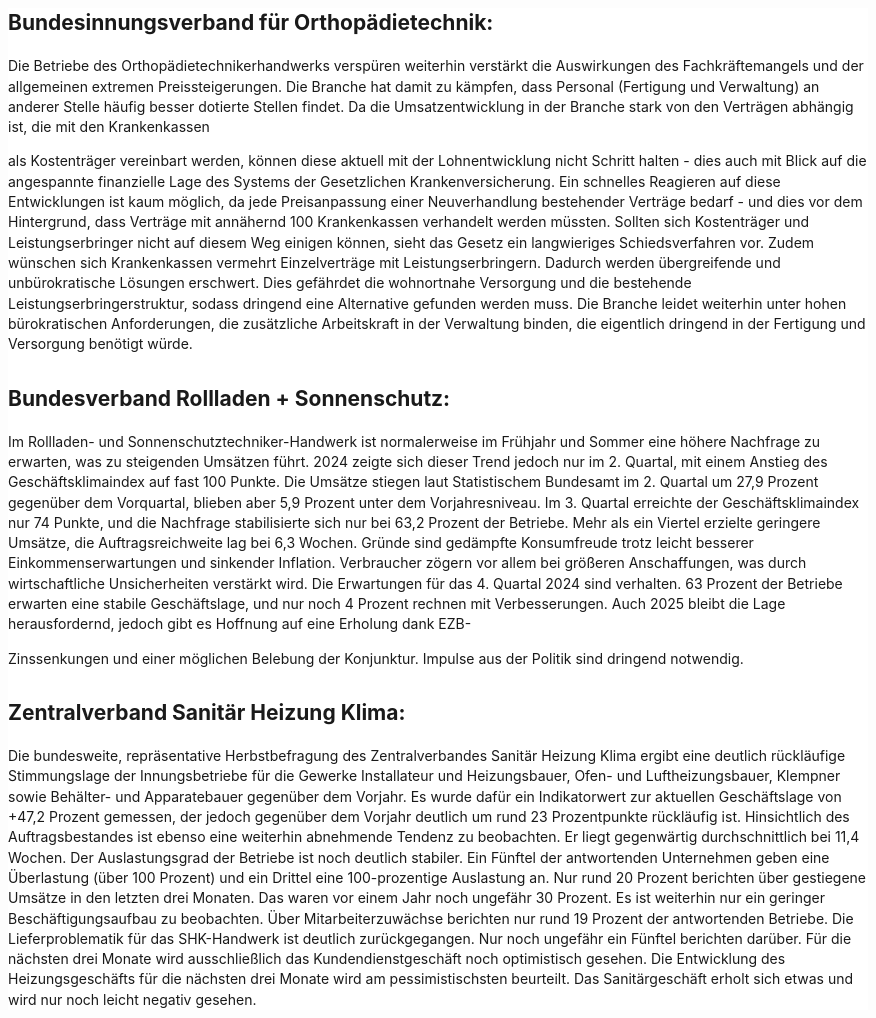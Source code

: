 ## Bundesinnungsverband für Orthopädietechnik:

Die Betriebe des Orthopädietechnikerhandwerks verspüren weiterhin verstärkt die Auswirkungen des Fachkräftemangels und der allgemeinen extremen Preissteigerungen. Die Branche hat damit zu kämpfen, dass Personal (Fertigung und Verwaltung) an anderer Stelle häufig besser dotierte Stellen findet. Da die Umsatzentwicklung in der Branche stark von den Verträgen abhängig ist, die mit den Krankenkassen

als Kostenträger vereinbart werden, können diese aktuell mit der Lohnentwicklung nicht Schritt halten - dies auch mit Blick auf die angespannte finanzielle Lage des Systems der Gesetzlichen Krankenversicherung. Ein schnelles Reagieren auf diese Entwicklungen ist kaum möglich, da jede Preisanpassung einer Neuverhandlung bestehender Verträge bedarf - und dies vor dem Hintergrund, dass Verträge mit annähernd 100 Krankenkassen verhandelt werden müssten. Sollten sich Kostenträger und Leistungserbringer nicht auf diesem Weg einigen können, sieht das Gesetz ein langwieriges Schiedsverfahren vor. Zudem wünschen sich Krankenkassen vermehrt Einzelverträge mit Leistungserbringern. Dadurch werden übergreifende und unbürokratische Lösungen erschwert. Dies gefährdet die wohnortnahe Versorgung und die bestehende Leistungserbringerstruktur, sodass dringend eine Alternative gefunden werden muss. Die Branche leidet weiterhin unter hohen bürokratischen Anforderungen, die zusätzliche Arbeitskraft in der Verwaltung binden, die eigentlich dringend in der Fertigung und Versorgung benötigt würde.

## Bundesverband Rollladen + Sonnenschutz:

Im Rollladen- und Sonnenschutztechniker-Handwerk ist normalerweise im Frühjahr und Sommer eine höhere Nachfrage zu erwarten, was zu steigenden Umsätzen führt. 2024 zeigte sich dieser Trend jedoch nur im 2. Quartal, mit einem Anstieg des Geschäftsklimaindex auf fast 100 Punkte. Die Umsätze stiegen laut Statistischem Bundesamt im 2. Quartal um 27,9 Prozent gegenüber dem Vorquartal, blieben aber 5,9 Prozent unter dem Vorjahresniveau. Im 3. Quartal erreichte der Geschäftsklimaindex nur 74 Punkte, und die Nachfrage stabilisierte sich nur bei 63,2 Prozent der Betriebe. Mehr als ein Viertel erzielte geringere Umsätze, die Auftragsreichweite lag bei 6,3 Wochen. Gründe sind gedämpfte Konsumfreude trotz leicht besserer Einkommenserwartungen und sinkender Inflation. Verbraucher zögern vor allem bei größeren Anschaffungen, was durch wirtschaftliche Unsicherheiten verstärkt wird. Die Erwartungen für das 4. Quartal 2024 sind verhalten. 63 Prozent der Betriebe erwarten eine stabile Geschäftslage, und nur noch 4 Prozent rechnen mit Verbesserungen. Auch 2025 bleibt die Lage herausfordernd, jedoch gibt es Hoffnung auf eine Erholung dank EZB-

Zinssenkungen und einer möglichen Belebung der Konjunktur. Impulse aus der Politik sind dringend notwendig.

## Zentralverband Sanitär Heizung Klima:

Die bundesweite, repräsentative Herbstbefragung des Zentralverbandes Sanitär Heizung Klima ergibt eine deutlich rückläufige Stimmungslage der Innungsbetriebe für die Gewerke Installateur und Heizungsbauer, Ofen- und Luftheizungsbauer, Klempner sowie Behälter- und Apparatebauer gegenüber dem Vorjahr. Es wurde dafür ein Indikatorwert zur aktuellen Geschäftslage von +47,2 Prozent gemessen, der jedoch gegenüber dem Vorjahr deutlich um rund 23 Prozentpunkte rückläufig ist. Hinsichtlich des Auftragsbestandes ist ebenso eine weiterhin abnehmende Tendenz zu beobachten. Er liegt gegenwärtig durchschnittlich bei 11,4 Wochen. Der Auslastungsgrad der Betriebe ist noch deutlich stabiler. Ein Fünftel der antwortenden Unternehmen geben eine Überlastung (über 100 Prozent) und ein Drittel eine 100-prozentige Auslastung an. Nur rund 20 Prozent berichten über gestiegene Umsätze in den letzten drei Monaten. Das waren vor einem Jahr noch ungefähr 30 Prozent. Es ist weiterhin nur ein geringer Beschäftigungsaufbau zu beobachten. Über Mitarbeiterzuwächse berichten nur rund 19 Prozent der antwortenden Betriebe. Die Lieferproblematik für das SHK-Handwerk ist deutlich zurückgegangen. Nur noch ungefähr ein Fünftel berichten darüber. Für die nächsten drei Monate wird ausschließlich das Kundendienstgeschäft noch optimistisch gesehen. Die Entwicklung des Heizungsgeschäfts für die nächsten drei Monate wird am pessimistischsten beurteilt. Das Sanitärgeschäft erholt sich etwas und wird nur noch leicht negativ gesehen.
